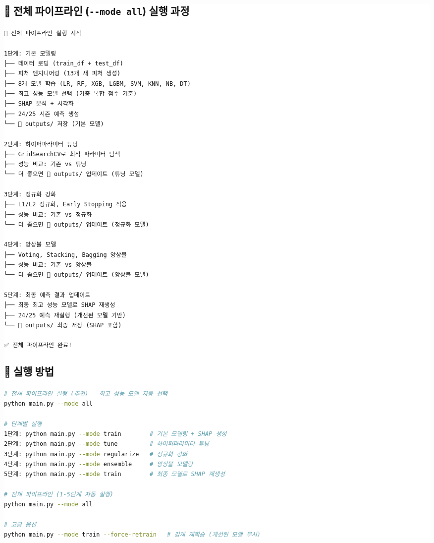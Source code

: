 
## 🚀 **전체 파이프라인 (`--mode all`) 실행 과정**

```
🚀 전체 파이프라인 실행 시작

1단계: 기본 모델링
├── 데이터 로딩 (train_df + test_df)
├── 피처 엔지니어링 (13개 새 피처 생성)
├── 8개 모델 학습 (LR, RF, XGB, LGBM, SVM, KNN, NB, DT)
├── 최고 성능 모델 선택 (가중 복합 점수 기준)
├── SHAP 분석 + 시각화
├── 24/25 시즌 예측 생성
└── 📁 outputs/ 저장 (기본 모델)

2단계: 하이퍼파라미터 튜닝
├── GridSearchCV로 최적 파라미터 탐색
├── 성능 비교: 기존 vs 튜닝
└── 더 좋으면 📁 outputs/ 업데이트 (튜닝 모델)

3단계: 정규화 강화
├── L1/L2 정규화, Early Stopping 적용
├── 성능 비교: 기존 vs 정규화
└── 더 좋으면 📁 outputs/ 업데이트 (정규화 모델)

4단계: 앙상블 모델
├── Voting, Stacking, Bagging 앙상블
├── 성능 비교: 기존 vs 앙상블
└── 더 좋으면 📁 outputs/ 업데이트 (앙상블 모델)

5단계: 최종 예측 결과 업데이트
├── 최종 최고 성능 모델로 SHAP 재생성
├── 24/25 예측 재실행 (개선된 모델 기반)
└── 📁 outputs/ 최종 저장 (SHAP 포함)

✅ 전체 파이프라인 완료!

```

## 🚀 실행 방법

```bash
# 전체 파이프라인 실행 (추천) - 최고 성능 모델 자동 선택
python main.py --mode all

# 단계별 실행
1단계: python main.py --mode train        # 기본 모델링 + SHAP 생성
2단계: python main.py --mode tune         # 하이퍼파라미터 튜닝
3단계: python main.py --mode regularize   # 정규화 강화
4단계: python main.py --mode ensemble     # 앙상블 모델링
5단계: python main.py --mode train        # 최종 모델로 SHAP 재생성

# 전체 파이프라인 (1-5단계 자동 실행)
python main.py --mode all

# 고급 옵션
python main.py --mode train --force-retrain   # 강제 재학습 (개선된 모델 무시)
```
